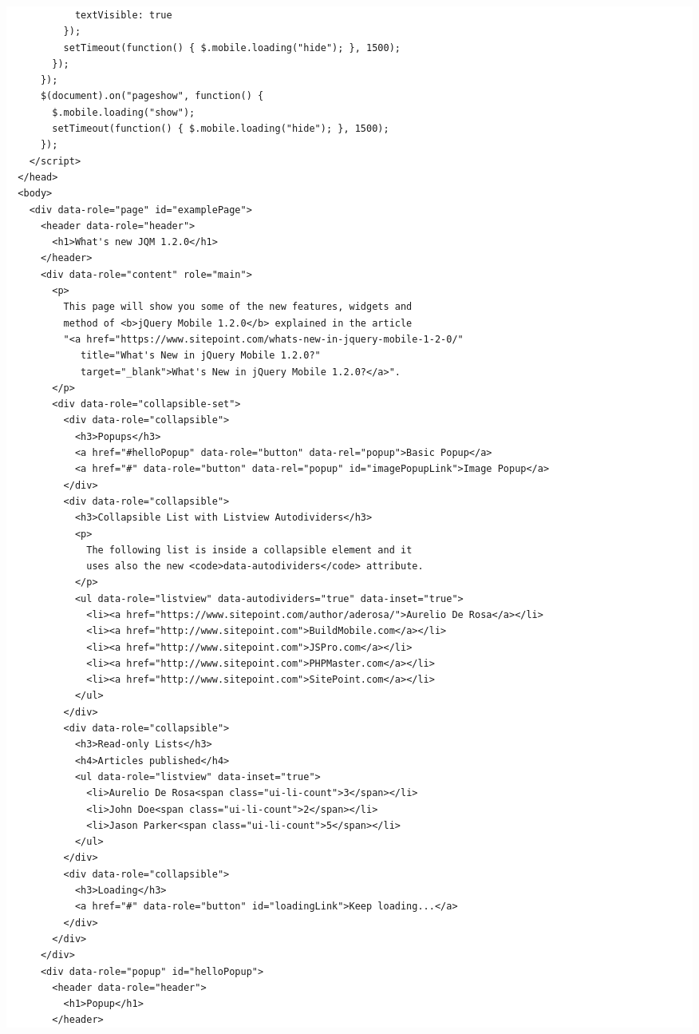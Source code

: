 ```
            textVisible: true
          });
          setTimeout(function() { $.mobile.loading("hide"); }, 1500);
        });
      });
      $(document).on("pageshow", function() {
        $.mobile.loading("show");
        setTimeout(function() { $.mobile.loading("hide"); }, 1500);
      });
    </script>
  </head>
  <body>
    <div data-role="page" id="examplePage">
      <header data-role="header">
        <h1>What's new JQM 1.2.0</h1>
      </header>
      <div data-role="content" role="main">
        <p>
          This page will show you some of the new features, widgets and
          method of <b>jQuery Mobile 1.2.0</b> explained in the article
          "<a href="https://www.sitepoint.com/whats-new-in-jquery-mobile-1-2-0/"
             title="What's New in jQuery Mobile 1.2.0?"
             target="_blank">What's New in jQuery Mobile 1.2.0?</a>".
        </p>
        <div data-role="collapsible-set">
          <div data-role="collapsible">
            <h3>Popups</h3>
            <a href="#helloPopup" data-role="button" data-rel="popup">Basic Popup</a>
            <a href="#" data-role="button" data-rel="popup" id="imagePopupLink">Image Popup</a>
          </div>
          <div data-role="collapsible">
            <h3>Collapsible List with Listview Autodividers</h3>
            <p>
              The following list is inside a collapsible element and it
              uses also the new <code>data-autodividers</code> attribute.
            </p>
            <ul data-role="listview" data-autodividers="true" data-inset="true">
              <li><a href="https://www.sitepoint.com/author/aderosa/">Aurelio De Rosa</a></li>
              <li><a href="http://www.sitepoint.com">BuildMobile.com</a></li>
              <li><a href="http://www.sitepoint.com">JSPro.com</a></li>
              <li><a href="http://www.sitepoint.com">PHPMaster.com</a></li>
              <li><a href="http://www.sitepoint.com">SitePoint.com</a></li>
            </ul>
          </div>
          <div data-role="collapsible">
            <h3>Read-only Lists</h3>
            <h4>Articles published</h4>
            <ul data-role="listview" data-inset="true">
              <li>Aurelio De Rosa<span class="ui-li-count">3</span></li>
              <li>John Doe<span class="ui-li-count">2</span></li>
              <li>Jason Parker<span class="ui-li-count">5</span></li>
            </ul>
          </div>
          <div data-role="collapsible">
            <h3>Loading</h3>
            <a href="#" data-role="button" id="loadingLink">Keep loading...</a>
          </div>
        </div>
      </div>
      <div data-role="popup" id="helloPopup">
        <header data-role="header">
          <h1>Popup</h1>
        </header>
```